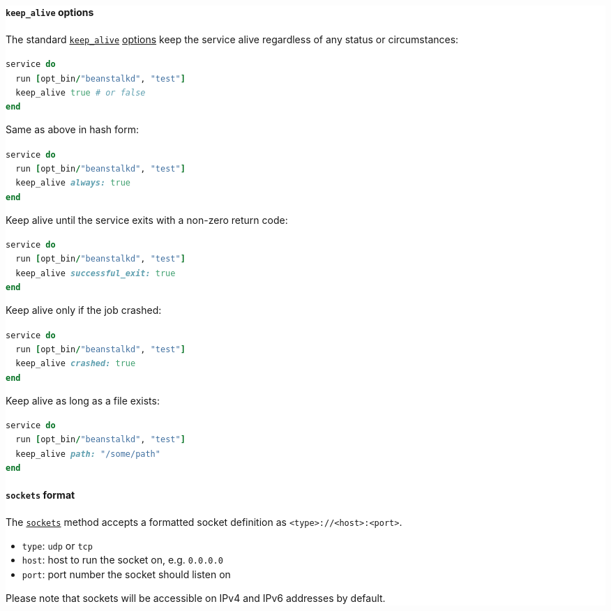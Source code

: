 #### `keep_alive` options

The standard [`keep_alive`](https://rubydoc.brew.sh/Homebrew/Service.html#keep_alive-instance_method) [options](https://rubydoc.brew.sh/Homebrew/Service.html#KEEP_ALIVE_KEYS-constant) keep the service alive regardless of any status or circumstances:

```ruby
service do
  run [opt_bin/"beanstalkd", "test"]
  keep_alive true # or false
end
```

Same as above in hash form:

```ruby
service do
  run [opt_bin/"beanstalkd", "test"]
  keep_alive always: true
end
```

Keep alive until the service exits with a non-zero return code:

```ruby
service do
  run [opt_bin/"beanstalkd", "test"]
  keep_alive successful_exit: true
end
```

Keep alive only if the job crashed:

```ruby
service do
  run [opt_bin/"beanstalkd", "test"]
  keep_alive crashed: true
end
```

Keep alive as long as a file exists:

```ruby
service do
  run [opt_bin/"beanstalkd", "test"]
  keep_alive path: "/some/path"
end
```

#### `sockets` format

The [`sockets`](https://rubydoc.brew.sh/Homebrew/Service.html#sockets-instance_method) method accepts a formatted socket definition as `<type>://<host>:<port>`.

* `type`: `udp` or `tcp`
* `host`: host to run the socket on, e.g. `0.0.0.0`
* `port`: port number the socket should listen on

Please note that sockets will be accessible on IPv4 and IPv6 addresses by default.
